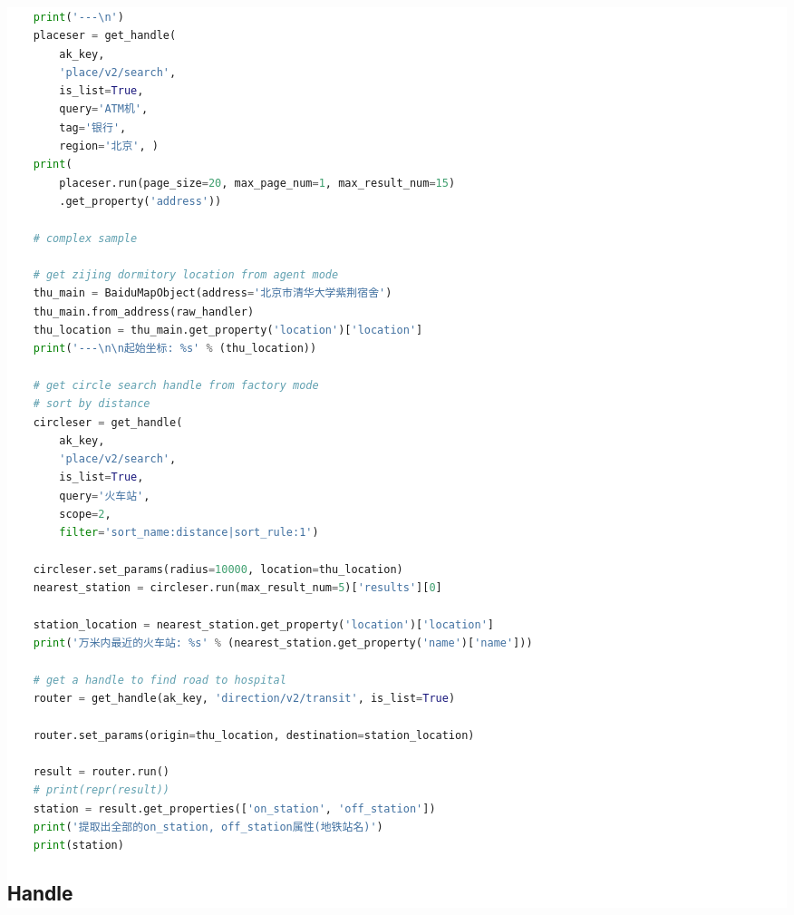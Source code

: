 ```python
    print('---\n')
    placeser = get_handle(
        ak_key,
        'place/v2/search',
        is_list=True,
        query='ATM机',
        tag='银行',
        region='北京', )
    print(
        placeser.run(page_size=20, max_page_num=1, max_result_num=15)
        .get_property('address'))

    # complex sample

    # get zijing dormitory location from agent mode
    thu_main = BaiduMapObject(address='北京市清华大学紫荆宿舍')
    thu_main.from_address(raw_handler)
    thu_location = thu_main.get_property('location')['location']
    print('---\n\n起始坐标: %s' % (thu_location))

    # get circle search handle from factory mode
    # sort by distance
    circleser = get_handle(
        ak_key,
        'place/v2/search',
        is_list=True,
        query='火车站',
        scope=2,
        filter='sort_name:distance|sort_rule:1')

    circleser.set_params(radius=10000, location=thu_location)
    nearest_station = circleser.run(max_result_num=5)['results'][0]

    station_location = nearest_station.get_property('location')['location']
    print('万米内最近的火车站: %s' % (nearest_station.get_property('name')['name']))

    # get a handle to find road to hospital
    router = get_handle(ak_key, 'direction/v2/transit', is_list=True)

    router.set_params(origin=thu_location, destination=station_location)

    result = router.run()
    # print(repr(result))
    station = result.get_properties(['on_station', 'off_station'])
    print('提取出全部的on_station, off_station属性(地铁站名)')
    print(station)
```

## Handle
